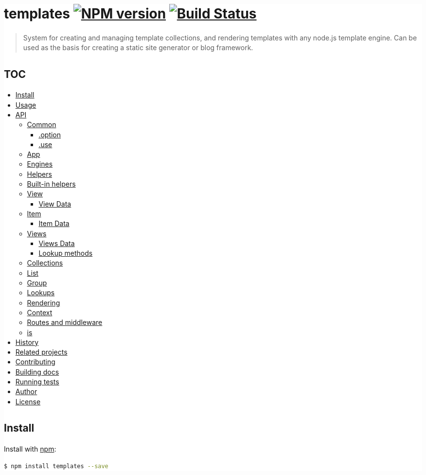 # templates [![NPM version](https://img.shields.io/npm/v/templates.svg)](https://www.npmjs.com/package/templates) [![Build Status](https://img.shields.io/travis/jonschlinkert/templates.svg)](https://travis-ci.org/jonschlinkert/templates)

> System for creating and managing template collections, and rendering templates with any node.js template engine. Can be used as the basis for creating a static site generator or blog framework.

## TOC

- [Install](#install)
- [Usage](#usage)
- [API](#api)
  * [Common](#common)
    + [.option](#option)
    + [.use](#use)
  * [App](#app)
  * [Engines](#engines)
  * [Helpers](#helpers)
  * [Built-in helpers](#built-in-helpers)
  * [View](#view)
    + [View Data](#view-data)
  * [Item](#item)
    + [Item Data](#item-data)
  * [Views](#views)
    + [Views Data](#views-data)
    + [Lookup methods](#lookup-methods)
  * [Collections](#collections)
  * [List](#list)
  * [Group](#group)
  * [Lookups](#lookups)
  * [Rendering](#rendering)
  * [Context](#context)
  * [Routes and middleware](#routes-and-middleware)
  * [is](#is)
- [History](#history)
- [Related projects](#related-projects)
- [Contributing](#contributing)
- [Building docs](#building-docs)
- [Running tests](#running-tests)
- [Author](#author)
- [License](#license)

## Install

Install with [npm](https://www.npmjs.com/):

```sh
$ npm install templates --save
```

